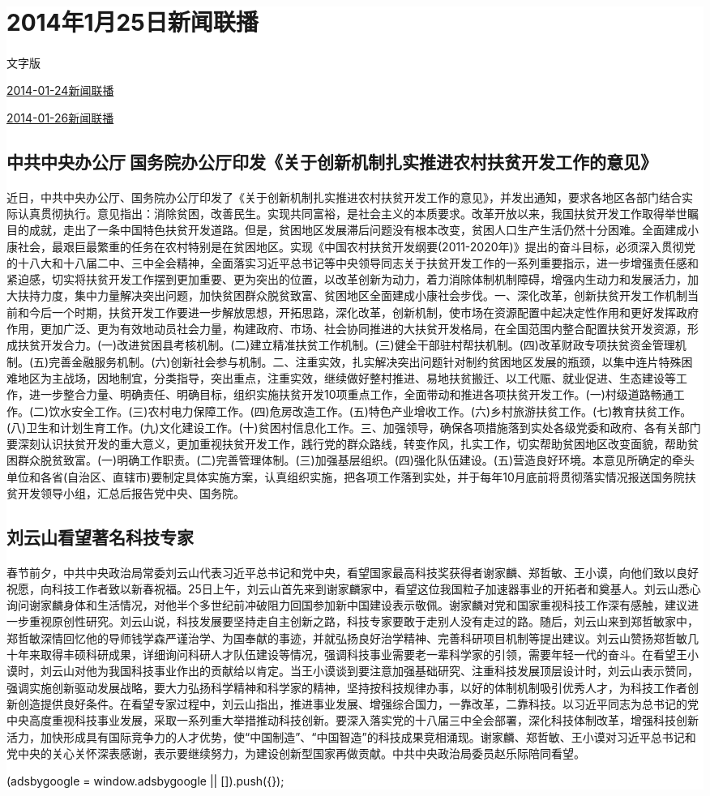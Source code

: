 







# 2014年1月25日新闻联播
 文字版








[2014-01-24新闻联播](/xinwenlianbo/20140124)


[2014-01-26新闻联播](/xinwenlianbo/20140126)





## 中共中央办公厅 国务院办公厅印发《关于创新机制扎实推进农村扶贫开发工作的意见》


近日，中共中央办公厅、国务院办公厅印发了《关于创新机制扎实推进农村扶贫开发工作的意见》，并发出通知，要求各地区各部门结合实际认真贯彻执行。意见指出：消除贫困，改善民生。实现共同富裕，是社会主义的本质要求。改革开放以来，我国扶贫开发工作取得举世瞩目的成就，走出了一条中国特色扶贫开发道路。但是，贫困地区发展滞后问题没有根本改变，贫困人口生产生活仍然十分困难。全面建成小康社会，最艰巨最繁重的任务在农村特别是在贫困地区。实现《中国农村扶贫开发纲要(2011-2020年)》提出的奋斗目标，必须深入贯彻党的十八大和十八届二中、三中全会精神，全面落实习近平总书记等中央领导同志关于扶贫开发工作的一系列重要指示，进一步增强责任感和紧迫感，切实将扶贫开发工作摆到更加重要、更为突出的位置，以改革创新为动力，着力消除体制机制障碍，增强内生动力和发展活力，加大扶持力度，集中力量解决突出问题，加快贫困群众脱贫致富、贫困地区全面建成小康社会步伐。一、深化改革，创新扶贫开发工作机制当前和今后一个时期，扶贫开发工作要进一步解放思想，开拓思路，深化改革，创新机制，使市场在资源配置中起决定性作用和更好发挥政府作用，更加广泛、更为有效地动员社会力量，构建政府、市场、社会协同推进的大扶贫开发格局，在全国范围内整合配置扶贫开发资源，形成扶贫开发合力。(一)改进贫困县考核机制。(二)建立精准扶贫工作机制。(三)健全干部驻村帮扶机制。(四)改革财政专项扶贫资金管理机制。(五)完善金融服务机制。(六)创新社会参与机制。二、注重实效，扎实解决突出问题针对制约贫困地区发展的瓶颈，以集中连片特殊困难地区为主战场，因地制宜，分类指导，突出重点，注重实效，继续做好整村推进、易地扶贫搬迁、以工代赈、就业促进、生态建设等工作，进一步整合力量、明确责任、明确目标，组织实施扶贫开发10项重点工作，全面带动和推进各项扶贫开发工作。(一)村级道路畅通工作。(二)饮水安全工作。(三)农村电力保障工作。(四)危房改造工作。(五)特色产业增收工作。(六)乡村旅游扶贫工作。(七)教育扶贫工作。(八)卫生和计划生育工作。(九)文化建设工作。(十)贫困村信息化工作。三、加强领导，确保各项措施落到实处各级党委和政府、各有关部门要深刻认识扶贫开发的重大意义，更加重视扶贫开发工作，践行党的群众路线，转变作风，扎实工作，切实帮助贫困地区改变面貌，帮助贫困群众脱贫致富。(一)明确工作职责。(二)完善管理体制。(三)加强基层组织。(四)强化队伍建设。(五)营造良好环境。本意见所确定的牵头单位和各省(自治区、直辖市)要制定具体实施方案，认真组织实施，把各项工作落到实处，并于每年10月底前将贯彻落实情况报送国务院扶贫开发领导小组，汇总后报告党中央、国务院。


## 刘云山看望著名科技专家


春节前夕，中共中央政治局常委刘云山代表习近平总书记和党中央，看望国家最高科技奖获得者谢家麟、郑哲敏、王小谟，向他们致以良好祝愿，向科技工作者致以新春祝福。25日上午，刘云山首先来到谢家麟家中，看望这位我国粒子加速器事业的开拓者和奠基人。刘云山悉心询问谢家麟身体和生活情况，对他半个多世纪前冲破阻力回国参加新中国建设表示敬佩。谢家麟对党和国家重视科技工作深有感触，建议进一步重视原创性研究。刘云山说，科技发展要坚持走自主创新之路，科技专家要敢于走别人没有走过的路。随后，刘云山来到郑哲敏家中，郑哲敏深情回忆他的导师钱学森严谨治学、为国奉献的事迹，并就弘扬良好治学精神、完善科研项目机制等提出建议。刘云山赞扬郑哲敏几十年来取得丰硕科研成果，详细询问科研人才队伍建设等情况，强调科技事业需要老一辈科学家的引领，需要年轻一代的奋斗。在看望王小谟时，刘云山对他为我国科技事业作出的贡献给以肯定。当王小谟谈到要注意加强基础研究、注重科技发展顶层设计时，刘云山表示赞同，强调实施创新驱动发展战略，要大力弘扬科学精神和科学家的精神，坚持按科技规律办事，以好的体制机制吸引优秀人才，为科技工作者创新创造提供良好条件。在看望专家过程中，刘云山指出，推进事业发展、增强综合国力，一靠改革，二靠科技。以习近平同志为总书记的党中央高度重视科技事业发展，采取一系列重大举措推动科技创新。要深入落实党的十八届三中全会部署，深化科技体制改革，增强科技创新活力，加快形成具有国际竞争力的人才优势，使“中国制造”、“中国智造”的科技成果竞相涌现。谢家麟、郑哲敏、王小谟对习近平总书记和党中央的关心关怀深表感谢，表示要继续努力，为建设创新型国家再做贡献。中共中央政治局委员赵乐际陪同看望。





 (adsbygoogle = window.adsbygoogle || []).push({});

 